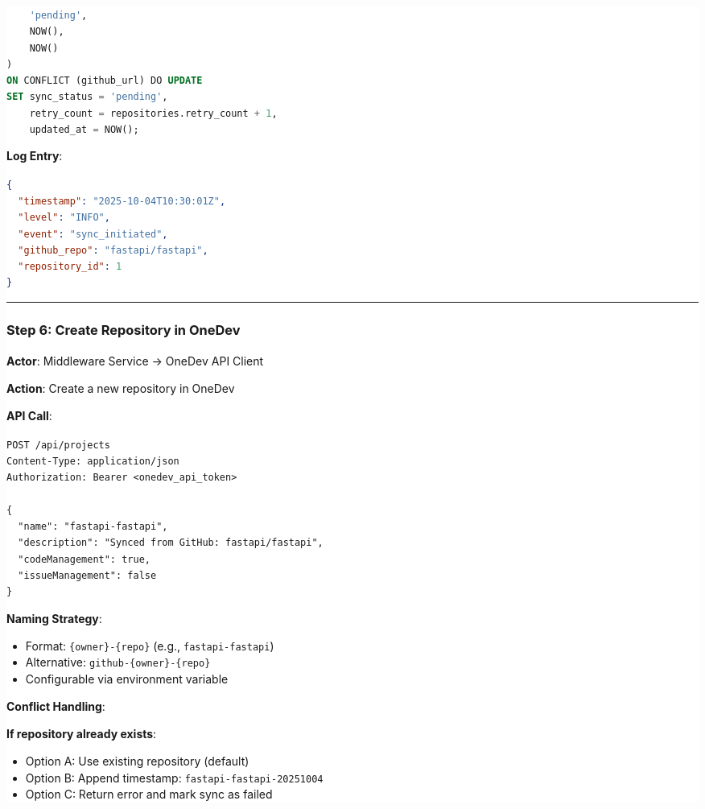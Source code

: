 ```sql
    'pending',
    NOW(),
    NOW()
)
ON CONFLICT (github_url) DO UPDATE
SET sync_status = 'pending',
    retry_count = repositories.retry_count + 1,
    updated_at = NOW();
```

**Log Entry**:
```json
{
  "timestamp": "2025-10-04T10:30:01Z",
  "level": "INFO",
  "event": "sync_initiated",
  "github_repo": "fastapi/fastapi",
  "repository_id": 1
}
```

---

### Step 6: Create Repository in OneDev

**Actor**: Middleware Service → OneDev API Client

**Action**: Create a new repository in OneDev

**API Call**:
```http
POST /api/projects
Content-Type: application/json
Authorization: Bearer <onedev_api_token>

{
  "name": "fastapi-fastapi",
  "description": "Synced from GitHub: fastapi/fastapi",
  "codeManagement": true,
  "issueManagement": false
}
```

**Naming Strategy**:
- Format: `{owner}-{repo}` (e.g., `fastapi-fastapi`)
- Alternative: `github-{owner}-{repo}`
- Configurable via environment variable

**Conflict Handling**:

**If repository already exists**:
- Option A: Use existing repository (default)
- Option B: Append timestamp: `fastapi-fastapi-20251004`
- Option C: Return error and mark sync as failed
